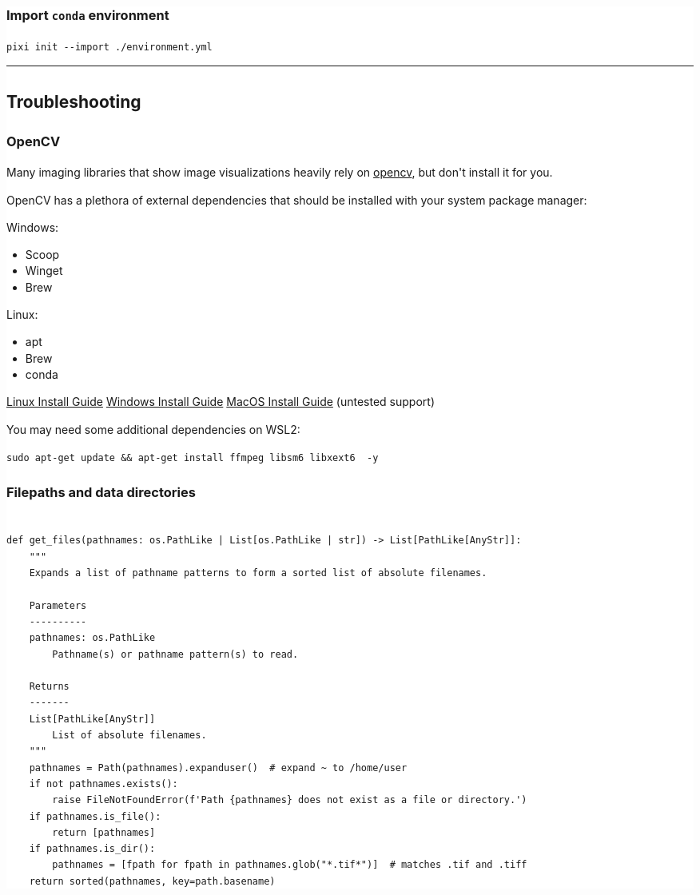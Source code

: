 ### Import `conda` environment

`pixi init --import ./environment.yml`


----

## Troubleshooting

### OpenCV

Many imaging libraries that show image visualizations heavily rely on [opencv](https://opencv.org/), but don't install it for you.

OpenCV has a plethora of external dependencies that should be installed with your system package manager:

Windows:
- Scoop
- Winget
- Brew

Linux:
- apt
- Brew
- conda

[Linux Install Guide](https://docs.opencv.org/4.x/d7/d9f/tutorial_linux_install.html)
[Windows Install Guide](https://docs.opencv.org/4.x/d3/d52/tutorial_windows_install.html)
[MacOS Install Guide](https://docs.opencv.org/4.x/d0/db2/tutorial_macos_install.html) (untested support)

You may need some additional dependencies on WSL2:

```{code-block} python
sudo apt-get update && apt-get install ffmpeg libsm6 libxext6  -y
```

### Filepaths and data directories

```{code-block} python

def get_files(pathnames: os.PathLike | List[os.PathLike | str]) -> List[PathLike[AnyStr]]:
    """
    Expands a list of pathname patterns to form a sorted list of absolute filenames.

    Parameters
    ----------
    pathnames: os.PathLike
        Pathname(s) or pathname pattern(s) to read.

    Returns
    -------
    List[PathLike[AnyStr]]
        List of absolute filenames.
    """
    pathnames = Path(pathnames).expanduser()  # expand ~ to /home/user
    if not pathnames.exists():
        raise FileNotFoundError(f'Path {pathnames} does not exist as a file or directory.')
    if pathnames.is_file():
        return [pathnames]
    if pathnames.is_dir():
        pathnames = [fpath for fpath in pathnames.glob("*.tif*")]  # matches .tif and .tiff
    return sorted(pathnames, key=path.basename)

```
